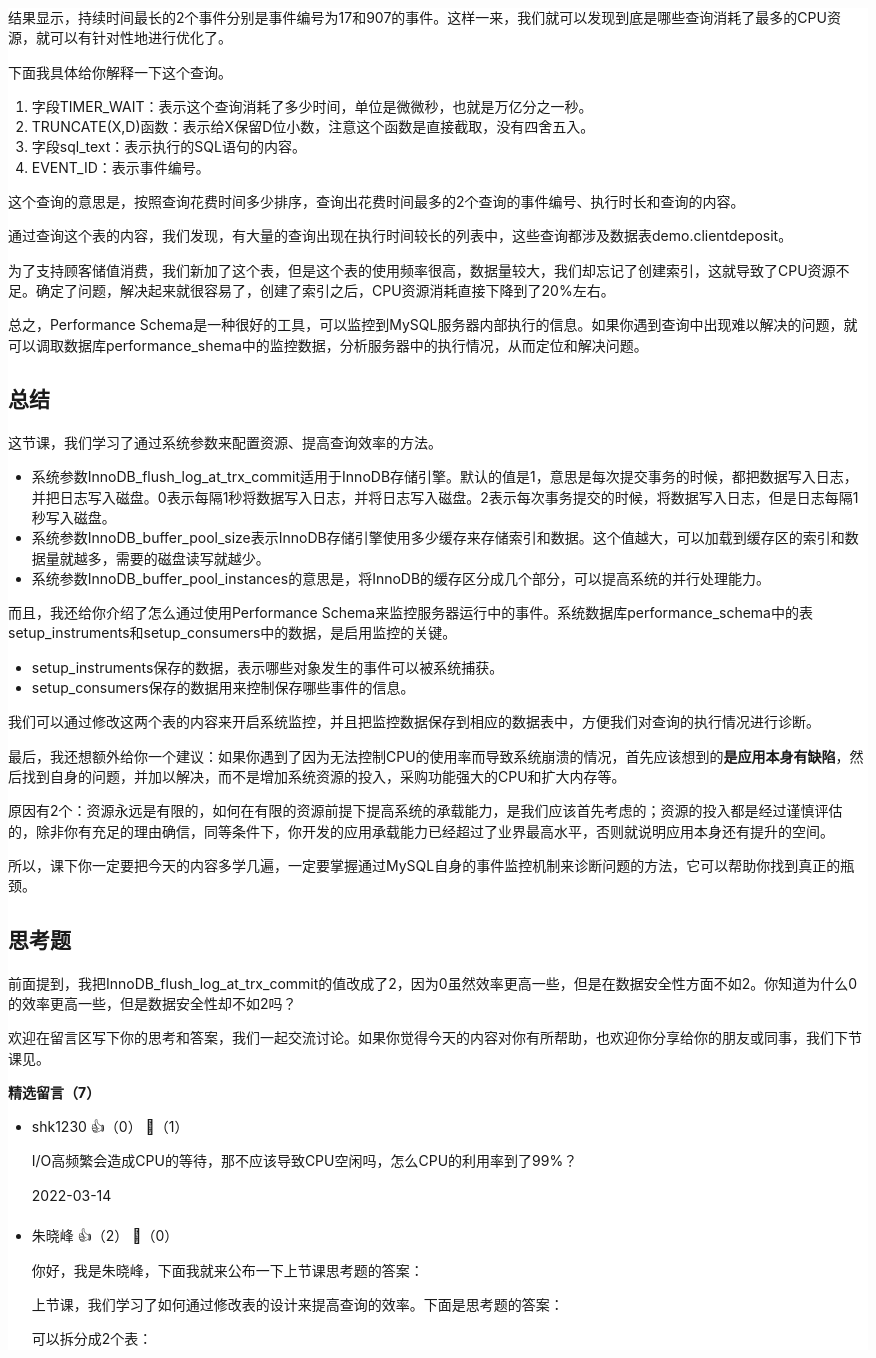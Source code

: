 结果显示，持续时间最长的2个事件分别是事件编号为17和907的事件。这样一来，我们就可以发现到底是哪些查询消耗了最多的CPU资源，就可以有针对性地进行优化了。

下面我具体给你解释一下这个查询。

1. 字段TIMER\_WAIT：表示这个查询消耗了多少时间，单位是微微秒，也就是万亿分之一秒。
2. TRUNCATE(X,D)函数：表示给X保留D位小数，注意这个函数是直接截取，没有四舍五入。
3. 字段sql\_text：表示执行的SQL语句的内容。
4. EVENT\_ID：表示事件编号。

这个查询的意思是，按照查询花费时间多少排序，查询出花费时间最多的2个查询的事件编号、执行时长和查询的内容。

通过查询这个表的内容，我们发现，有大量的查询出现在执行时间较长的列表中，这些查询都涉及数据表demo.clientdeposit。

为了支持顾客储值消费，我们新加了这个表，但是这个表的使用频率很高，数据量较大，我们却忘记了创建索引，这就导致了CPU资源不足。确定了问题，解决起来就很容易了，创建了索引之后，CPU资源消耗直接下降到了20%左右。

总之，Performance Schema是一种很好的工具，可以监控到MySQL服务器内部执行的信息。如果你遇到查询中出现难以解决的问题，就可以调取数据库performance\_shema中的监控数据，分析服务器中的执行情况，从而定位和解决问题。

## 总结

这节课，我们学习了通过系统参数来配置资源、提高查询效率的方法。

- 系统参数InnoDB\_flush\_log\_at\_trx\_commit适用于InnoDB存储引擎。默认的值是1，意思是每次提交事务的时候，都把数据写入日志，并把日志写入磁盘。0表示每隔1秒将数据写入日志，并将日志写入磁盘。2表示每次事务提交的时候，将数据写入日志，但是日志每隔1秒写入磁盘。
- 系统参数InnoDB\_buffer\_pool\_size表示InnoDB存储引擎使用多少缓存来存储索引和数据。这个值越大，可以加载到缓存区的索引和数据量就越多，需要的磁盘读写就越少。
- 系统参数InnoDB\_buffer\_pool\_instances的意思是，将InnoDB的缓存区分成几个部分，可以提高系统的并行处理能力。

而且，我还给你介绍了怎么通过使用Performance Schema来监控服务器运行中的事件。系统数据库performance\_schema中的表setup\_instruments和setup\_consumers中的数据，是启用监控的关键。

- setup\_instruments保存的数据，表示哪些对象发生的事件可以被系统捕获。
- setup\_consumers保存的数据用来控制保存哪些事件的信息。

我们可以通过修改这两个表的内容来开启系统监控，并且把监控数据保存到相应的数据表中，方便我们对查询的执行情况进行诊断。

最后，我还想额外给你一个建议：如果你遇到了因为无法控制CPU的使用率而导致系统崩溃的情况，首先应该想到的**是应用本身有缺陷**，然后找到自身的问题，并加以解决，而不是增加系统资源的投入，采购功能强大的CPU和扩大内存等。

原因有2个：资源永远是有限的，如何在有限的资源前提下提高系统的承载能力，是我们应该首先考虑的；资源的投入都是经过谨慎评估的，除非你有充足的理由确信，同等条件下，你开发的应用承载能力已经超过了业界最高水平，否则就说明应用本身还有提升的空间。

所以，课下你一定要把今天的内容多学几遍，一定要掌握通过MySQL自身的事件监控机制来诊断问题的方法，它可以帮助你找到真正的瓶颈。

## 思考题

前面提到，我把InnoDB\_flush\_log\_at\_trx\_commit的值改成了2，因为0虽然效率更高一些，但是在数据安全性方面不如2。你知道为什么0的效率更高一些，但是数据安全性却不如2吗？

欢迎在留言区写下你的思考和答案，我们一起交流讨论。如果你觉得今天的内容对你有所帮助，也欢迎你分享给你的朋友或同事，我们下节课见。
<div><strong>精选留言（7）</strong></div><ul>
<li><span>shk1230</span> 👍（0） 💬（1）<p>I&#47;O高频繁会造成CPU的等待，那不应该导致CPU空闲吗，怎么CPU的利用率到了99%？</p>2022-03-14</li><br/><li><span>朱晓峰</span> 👍（2） 💬（0）<p>你好，我是朱晓峰，下面我就来公布一下上节课思考题的答案：

上节课，我们学习了如何通过修改表的设计来提高查询的效率。下面是思考题的答案：

可以拆分成2个表：
